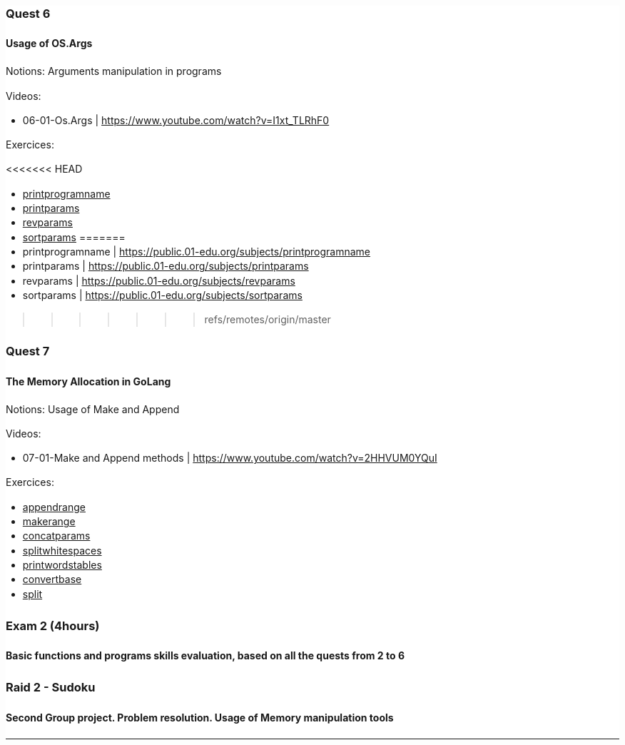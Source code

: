 ### Quest 6

#### Usage of OS.Args

Notions: Arguments manipulation in programs

Videos:

- 06-01-Os.Args | https://www.youtube.com/watch?v=I1xt_TLRhF0

Exercices:

<<<<<<< HEAD
- [printprogramname](https://github.com/01-edu/public/tree/master/subjects/printprogramname/README.md)
- [printparams](https://github.com/01-edu/public/tree/master/subjects/printparams/README.md)
- [revparams](https://github.com/01-edu/public/tree/master/subjects/revparams/README.md)
- [sortparams](https://github.com/01-edu/public/tree/master/subjects/sortparams/README.md)
=======
- printprogramname | https://public.01-edu.org/subjects/printprogramname
- printparams | https://public.01-edu.org/subjects/printparams
- revparams | https://public.01-edu.org/subjects/revparams
- sortparams | https://public.01-edu.org/subjects/sortparams
>>>>>>> refs/remotes/origin/master

### Quest 7

#### The Memory Allocation in GoLang

Notions: Usage of Make and Append

Videos:

- 07-01-Make and Append methods | https://www.youtube.com/watch?v=2HHVUM0YQuI

Exercices:

- [appendrange](https://github.com/01-edu/public/tree/master/subjects/apprendrange/README.md)
- [makerange](https://github.com/01-edu/public/tree/master/subjects/makerange/README.md)
- [concatparams](https://github.com/01-edu/public/tree/master/subjects/concatparams/README.md)
- [splitwhitespaces](https://github.com/01-edu/public/tree/master/subjects/splitwhitespaces/README.md)
- [printwordstables](https://github.com/01-edu/public/tree/master/subjects/printwordstables/README.md)
- [convertbase](https://github.com/01-edu/public/tree/master/subjects/converbase/README.md)
- [split](https://github.com/01-edu/public/tree/master/subjects/split/README.md)

### Exam 2 (4hours)

#### Basic functions and programs skills evaluation, based on all the quests from 2 to 6

### Raid 2 - Sudoku

#### Second Group project. Problem resolution. Usage of Memory manipulation tools

---